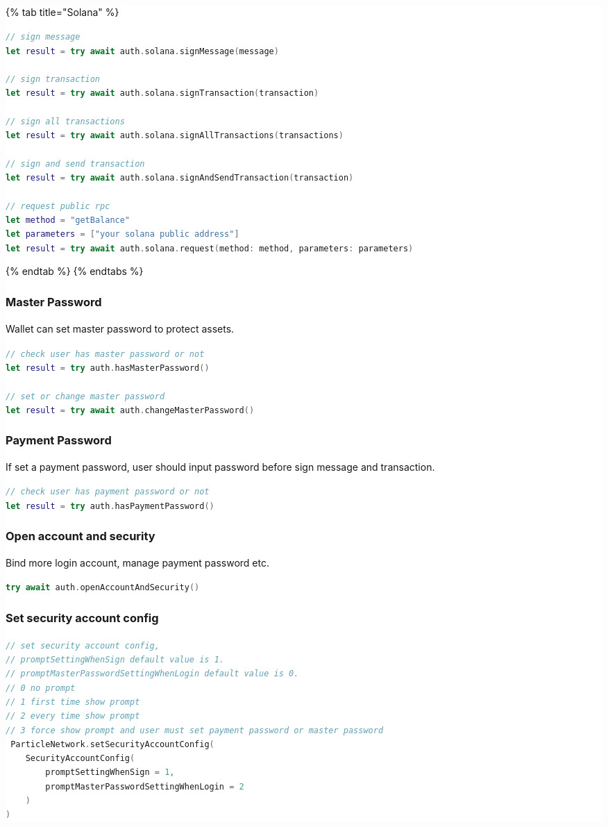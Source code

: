 {% tab title="Solana" %}
```swift
// sign message
let result = try await auth.solana.signMessage(message)

// sign transaction
let result = try await auth.solana.signTransaction(transaction)

// sign all transactions
let result = try await auth.solana.signAllTransactions(transactions)

// sign and send transaction
let result = try await auth.solana.signAndSendTransaction(transaction)

// request public rpc
let method = "getBalance"
let parameters = ["your solana public address"]
let result = try await auth.solana.request(method: method, parameters: parameters)
```
{% endtab %}
{% endtabs %}

### Master Password

Wallet can set master password to protect assets.

```swift
// check user has master password or not
let result = try auth.hasMasterPassword()

// set or change master password
let result = try await auth.changeMasterPassword()
```

### Payment Password

If set a payment password, user should input password before sign message and transaction.

```swift
// check user has payment password or not
let result = try auth.hasPaymentPassword()
```

### Open account and security

Bind more login account, manage payment password etc.

```swift
try await auth.openAccountAndSecurity()
```

### Set security account config

```swift
// set security account config, 
// promptSettingWhenSign default value is 1.
// promptMasterPasswordSettingWhenLogin default value is 0.
// 0 no prompt
// 1 first time show prompt
// 2 every time show prompt
// 3 force show prompt and user must set payment password or master password
 ParticleNetwork.setSecurityAccountConfig(
    SecurityAccountConfig(
        promptSettingWhenSign = 1,
        promptMasterPasswordSettingWhenLogin = 2
    )
)
```